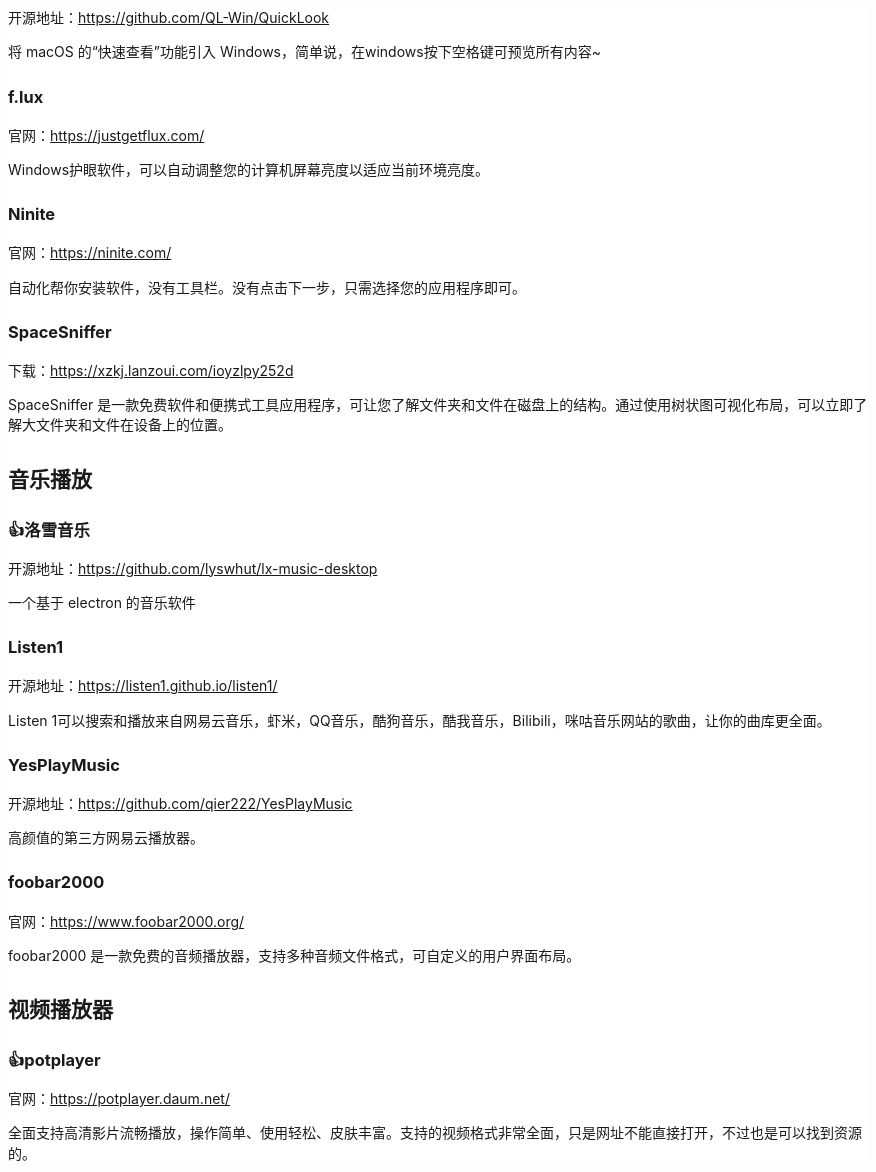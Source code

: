 开源地址：<https://github.com/QL-Win/QuickLook>

将 macOS 的“快速查看”功能引入 Windows，简单说，在windows按下空格键可预览所有内容~

### f.lux

官网：<https://justgetflux.com/>

Windows护眼软件，可以自动调整您的计算机屏幕亮度以适应当前环境亮度。

### Ninite

官网：<https://ninite.com/>

自动化帮你安装软件，没有工具栏。没有点击下一步，只需选择您的应用程序即可。

### SpaceSniffer

下载：<https://xzkj.lanzoui.com/ioyzlpy252d>

SpaceSniffer 是一款免费软件和便携式工具应用程序，可让您了解文件夹和文件在磁盘上的结构。通过使用树状图可视化布局，可以立即了解大文件夹和文件在设备上的位置。

## 音乐播放

### 👍洛雪音乐

开源地址：<https://github.com/lyswhut/lx-music-desktop>

一个基于 electron 的音乐软件

### Listen1

开源地址：<https://listen1.github.io/listen1/>

Listen 1可以搜索和播放来自网易云音乐，虾米，QQ音乐，酷狗音乐，酷我音乐，Bilibili，咪咕音乐网站的歌曲，让你的曲库更全面。

### YesPlayMusic

开源地址：<https://github.com/qier222/YesPlayMusic>

高颜值的第三方网易云播放器。

### foobar2000

官网：<https://www.foobar2000.org/>

foob​​ar2000 是一款免费的音频播放器，支持多种音频文件格式，可自定义的用户界面布局。

## 视频播放器

### 👍potplayer

官网：<https://potplayer.daum.net/>

全面支持高清影片流畅播放，操作简单、使用轻松、皮肤丰富。支持的视频格式非常全面，只是网址不能直接打开，不过也是可以找到资源的。
